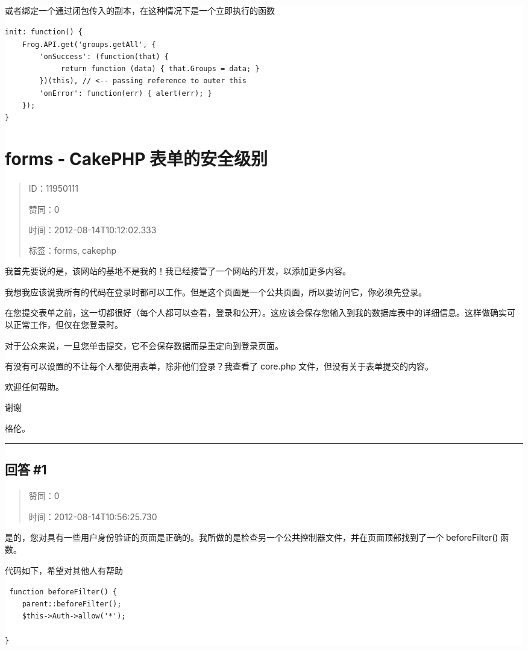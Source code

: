 或者绑定一个通过闭包传入的副本，在这种情况下是一个立即执行的函数

```
init: function() {
    Frog.API.get('groups.getAll', {
        'onSuccess': (function(that) {
             return function (data) { that.Groups = data; }
        })(this), // <-- passing reference to outer this
        'onError': function(err) { alert(err); }
    });         
} 
```

# forms - CakePHP 表单的安全级别

> ID：11950111
> 
> 赞同：0
> 
> 时间：2012-08-14T10:12:02.333
> 
> 标签：forms, cakephp

我首先要说的是，该网站的基地不是我的！我已经接管了一个网站的开发，以添加更多内容。

我想我应该说我所有的代码在登录时都可以工作。但是这个页面是一个公共页面，所以要访问它，你必须先登录。

在您提交表单之前，这一切都很好（每个人都可以查看，登录和公开）。这应该会保存您输入到我的数据库表中的详细信息。这样做确实可以正常工作，但仅在您登录时。

对于公众来说，一旦您单击提交，它不会保存数据而是重定向到登录页面。

有没有可以设置的不让每个人都使用表单，除非他们登录？我查看了 core.php 文件，但没有关于表单提交的内容。

欢迎任何帮助。

谢谢

格伦。

* * *

## 回答 #1

> 赞同：0
> 
> 时间：2012-08-14T10:56:25.730

是的，您对具有一些用户身份验证的页面是正确的。我所做的是检查另一个公共控制器文件，并在页面顶部找到了一个 beforeFilter() 函数。

代码如下，希望对其他人有帮助

```
 function beforeFilter() {
    parent::beforeFilter();
    $this->Auth->allow('*');

} 
```
